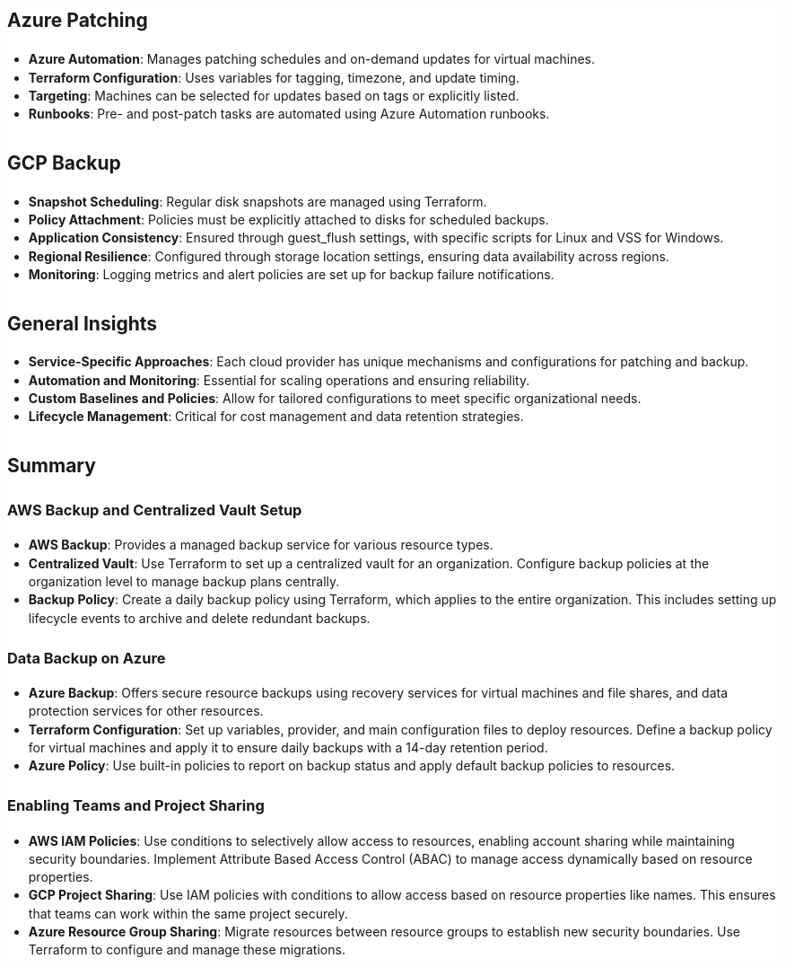 ## Azure Patching

- **Azure Automation**: Manages patching schedules and on-demand updates for virtual machines.
- **Terraform Configuration**: Uses variables for tagging, timezone, and update timing.
- **Targeting**: Machines can be selected for updates based on tags or explicitly listed.
- **Runbooks**: Pre- and post-patch tasks are automated using Azure Automation runbooks.

## GCP Backup

- **Snapshot Scheduling**: Regular disk snapshots are managed using Terraform.
- **Policy Attachment**: Policies must be explicitly attached to disks for scheduled backups.
- **Application Consistency**: Ensured through guest_flush settings, with specific scripts for Linux and VSS for Windows.
- **Regional Resilience**: Configured through storage location settings, ensuring data availability across regions.
- **Monitoring**: Logging metrics and alert policies are set up for backup failure notifications.

## General Insights

- **Service-Specific Approaches**: Each cloud provider has unique mechanisms and configurations for patching and backup.
- **Automation and Monitoring**: Essential for scaling operations and ensuring reliability.
- **Custom Baselines and Policies**: Allow for tailored configurations to meet specific organizational needs.
- **Lifecycle Management**: Critical for cost management and data retention strategies.


## Summary

### AWS Backup and Centralized Vault Setup

- **AWS Backup**: Provides a managed backup service for various resource types.
- **Centralized Vault**: Use Terraform to set up a centralized vault for an organization. Configure backup policies at the organization level to manage backup plans centrally.
- **Backup Policy**: Create a daily backup policy using Terraform, which applies to the entire organization. This includes setting up lifecycle events to archive and delete redundant backups.

### Data Backup on Azure

- **Azure Backup**: Offers secure resource backups using recovery services for virtual machines and file shares, and data protection services for other resources.
- **Terraform Configuration**: Set up variables, provider, and main configuration files to deploy resources. Define a backup policy for virtual machines and apply it to ensure daily backups with a 14-day retention period.
- **Azure Policy**: Use built-in policies to report on backup status and apply default backup policies to resources.

### Enabling Teams and Project Sharing

- **AWS IAM Policies**: Use conditions to selectively allow access to resources, enabling account sharing while maintaining security boundaries. Implement Attribute Based Access Control (ABAC) to manage access dynamically based on resource properties.
- **GCP Project Sharing**: Use IAM policies with conditions to allow access based on resource properties like names. This ensures that teams can work within the same project securely.
- **Azure Resource Group Sharing**: Migrate resources between resource groups to establish new security boundaries. Use Terraform to configure and manage these migrations.
